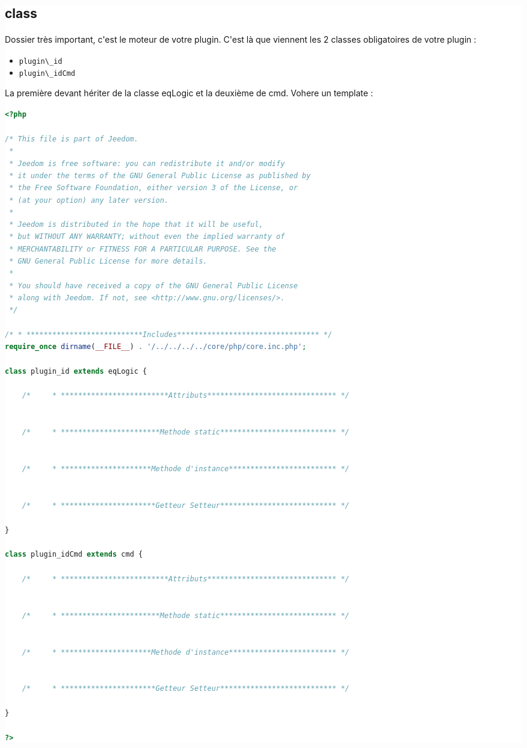 ## class

Dossier très important, c'est le moteur de votre plugin. C'est là que viennent les 2 classes obligatoires de votre plugin :

- ``plugin\_id``
- ``plugin\_idCmd``

La première devant hériter de la classe eqLogic et la deuxième de cmd. Vohere un template :

````php
<?php

/* This file is part of Jeedom.
 *
 * Jeedom is free software: you can redistribute it and/or modify
 * it under the terms of the GNU General Public License as published by
 * the Free Software Foundation, either version 3 of the License, or
 * (at your option) any later version.
 *
 * Jeedom is distributed in the hope that it will be useful,
 * but WITHOUT ANY WARRANTY; without even the implied warranty of
 * MERCHANTABILITY or FITNESS FOR A PARTICULAR PURPOSE. See the
 * GNU General Public License for more details.
 *
 * You should have received a copy of the GNU General Public License
 * along with Jeedom. If not, see <http://www.gnu.org/licenses/>.
 */

/* * ***************************Includes********************************* */
require_once dirname(__FILE__) . '/../../../../core/php/core.inc.php';

class plugin_id extends eqLogic {

    /*     * *************************Attributs****************************** */


    /*     * ***********************Methode static*************************** */


    /*     * *********************Methode d'instance************************* */


    /*     * **********************Getteur Setteur*************************** */

}

class plugin_idCmd extends cmd {

    /*     * *************************Attributs****************************** */


    /*     * ***********************Methode static*************************** */


    /*     * *********************Methode d'instance************************* */


    /*     * **********************Getteur Setteur*************************** */

}

?>
````

